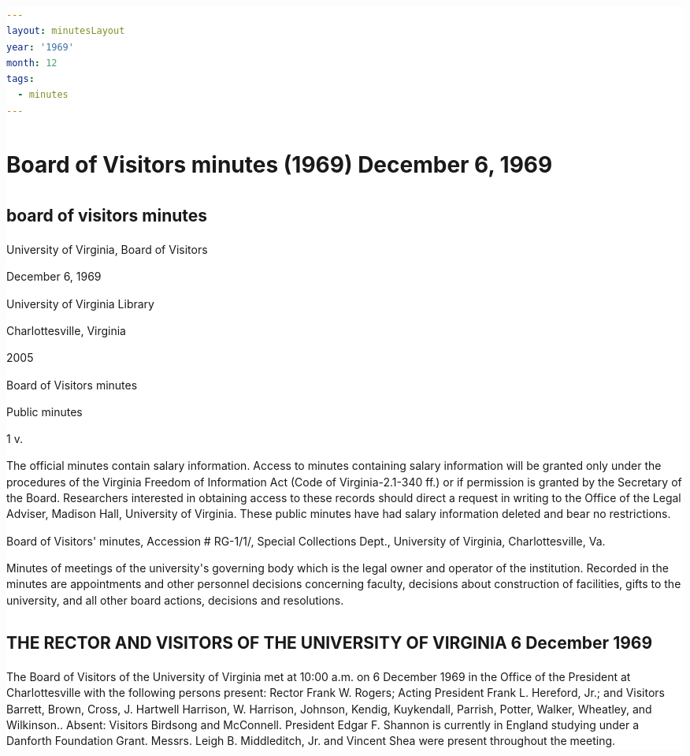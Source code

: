 ```yaml
---
layout: minutesLayout
year: '1969'
month: 12
tags:
  - minutes
---
```

Board of Visitors minutes (1969) December 6, 1969
=================================================

board of visitors minutes
-------------------------

University of Virginia, Board of Visitors

December 6, 1969

University of Virginia Library

Charlottesville, Virginia

2005

Board of Visitors minutes

Public minutes

1 v.

The official minutes contain salary information. Access to minutes containing salary information will be granted only under the procedures of the Virginia Freedom of Information Act (Code of Virginia-2.1-340 ff.) or if permission is granted by the Secretary of the Board. Researchers interested in obtaining access to these records should direct a request in writing to the Office of the Legal Adviser, Madison Hall, University of Virginia. These public minutes have had salary information deleted and bear no restrictions.

Board of Visitors' minutes, Accession # RG-1/1/, Special Collections Dept., University of Virginia, Charlottesville, Va.

Minutes of meetings of the university's governing body which is the legal owner and operator of the institution. Recorded in the minutes are appointments and other personnel decisions concerning faculty, decisions about construction of facilities, gifts to the university, and all other board actions, decisions and resolutions.

THE RECTOR AND VISITORS OF THE UNIVERSITY OF VIRGINIA 6 December 1969
---------------------------------------------------------------------

The Board of Visitors of the University of Virginia met at 10:00 a.m. on 6 December 1969 in the Office of the President at Charlottesville with the following persons present: Rector Frank W. Rogers; Acting President Frank L. Hereford, Jr.; and Visitors Barrett, Brown, Cross, J. Hartwell Harrison, W. Harrison, Johnson, Kendig, Kuykendall, Parrish, Potter, Walker, Wheatley, and Wilkinson.. Absent: Visitors Birdsong and McConnell. President Edgar F. Shannon is currently in England studying under a Danforth Foundation Grant. Messrs. Leigh B. Middleditch, Jr. and Vincent Shea were present throughout the meeting.
